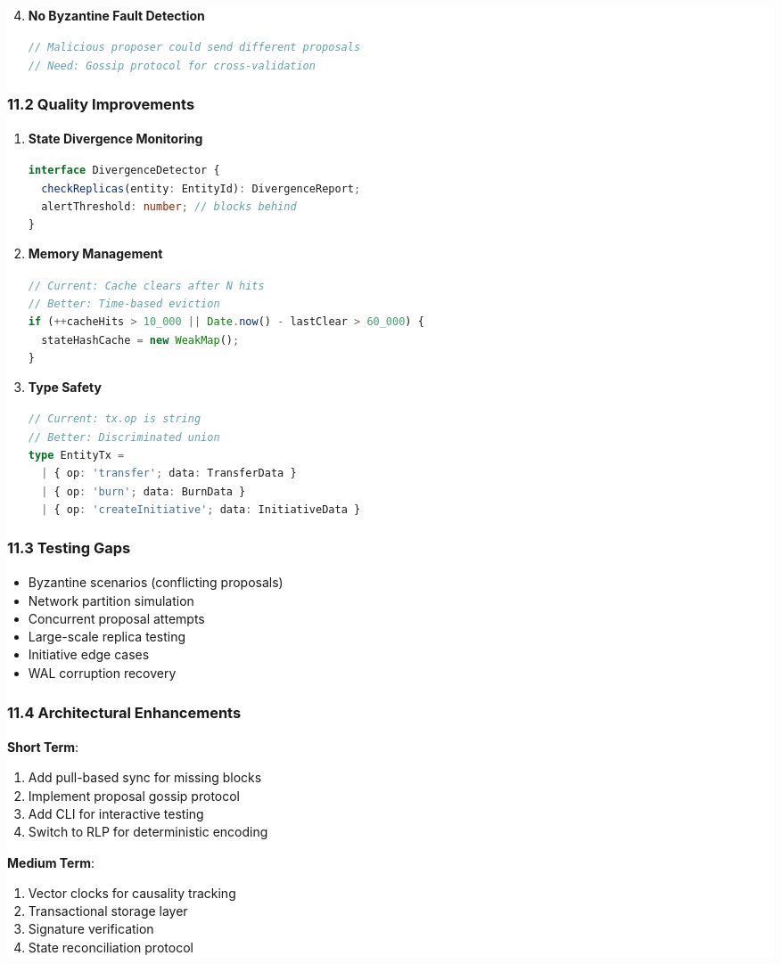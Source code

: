 4. **No Byzantine Fault Detection**
   ```typescript
   // Malicious proposer could send different proposals
   // Need: Gossip protocol for cross-validation
   ```

### 11.2 Quality Improvements

1. **State Divergence Monitoring**
   ```typescript
   interface DivergenceDetector {
     checkReplicas(entity: EntityId): DivergenceReport;
     alertThreshold: number; // blocks behind
   }
   ```

2. **Memory Management**
   ```typescript
   // Current: Cache clears after N hits
   // Better: Time-based eviction
   if (++cacheHits > 10_000 || Date.now() - lastClear > 60_000) {
     stateHashCache = new WeakMap();
   }
   ```

3. **Type Safety**
   ```typescript
   // Current: tx.op is string
   // Better: Discriminated union
   type EntityTx = 
     | { op: 'transfer'; data: TransferData }
     | { op: 'burn'; data: BurnData }
     | { op: 'createInitiative'; data: InitiativeData }
   ```

### 11.3 Testing Gaps

- Byzantine scenarios (conflicting proposals)
- Network partition simulation
- Concurrent proposal attempts
- Large-scale replica testing
- Initiative edge cases
- WAL corruption recovery

### 11.4 Architectural Enhancements

**Short Term**:
1. Add pull-based sync for missing blocks
2. Implement proposal gossip protocol
3. Add CLI for interactive testing
4. Switch to RLP for deterministic encoding

**Medium Term**:
1. Vector clocks for causality tracking
2. Transactional storage layer
3. Signature verification
4. State reconciliation protocol
